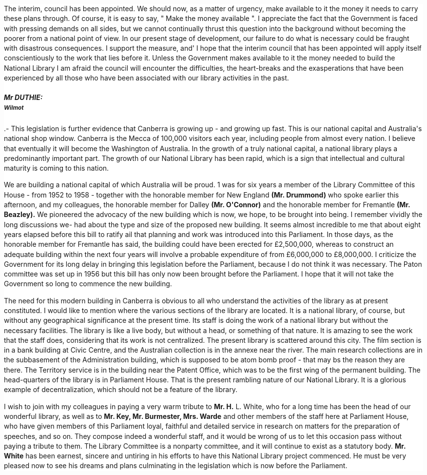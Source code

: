 The interim, council has been appointed. We should now, as a matter of urgency, make available to it the money it needs to carry these plans through. Of course, it is easy to say, " Make the money available ". I appreciate the fact that the Government is faced with pressing demands on all sides, but we cannot continually thrust this question into the background without becoming the poorer from a national point of view. In our present stage of development, our failure to do what is necessary could be fraught with disastrous consequences. I support the measure, and' I hope that the interim council that has been appointed will apply itself conscientiously to the work that lies before it. Unless the Government makes available to it the money needed to build the National Library I am afraid the council will encounter the difficulties, the heart-breaks and the exasperations that have been experienced by all those who have been associated with our library activities in the past. 

##### Mr DUTHIE:<br><small class="text-muted">Wilmot</small>

.- This legislation is further evidence that Canberra is growing up - and growing up fast. This is our national capital and Australia's national shop window. Canberra is the Mecca of 100,000 visitors each year, including people from almost every nation. I believe that eventually it will become the Washington of Australia. In the growth of a truly national capital, a national library plays  a  predominantly important part. The growth of our National Library has been rapid, which is a sign that intellectual and cultural maturity is coming  to  this  nation. 

We are building a national capital of which Australia will be proud. 1 was for six years a member of the Library Committee of this House - from 1952 to 1958  -  together with the honorable member for New England  **(Mr. Drummond)**  who spoke earlier this afternoon, and my colleagues, the honorable member for Dalley  **(Mr. O'Connor)**  and the honorable member for Fremantle  **(Mr. Beazley).**  We pioneered the advocacy of the new building which is now, we hope, to be brought into being. I remember vividly the long discussions we- had about the type and size of the proposed new building. It seems almost incredible to me that about eight years elapsed before this bill to ratify ail that planning and work was introduced into this Parliament. In those days, as the honorable member for Fremantle has said, the building could have been erected for £2,500,000, whereas to construct an adequate building within the next four years will involve a probable expenditure of from £6,000,000 to £8,000,000. I criticize the Government for its long delay in bringing this legislation before the Parliament, because I do not think it was necessary. The Paton committee was set up in 1956 but this bill has only now been brought before the Parliament. I hope that it will not take the Government so long to commence the new building. 

The need for this modern building in Canberra is obvious to all who understand the activities of the library as at present constituted. I would like to mention where the various sections of the library are located. It is a national library, of course, but without any geographical significance at the present time. Its staff is doing the work of a national library but without the necessary facilities. The library is like a live body, but without a head, or something of that nature. It is amazing to see the work that the staff does, considering that its work is not centralized. The present library is scattered around this city. The film section is in a bank building at Civic Centre, and the Australian collection is in the annexe near the river. The main research collections are in the subbasement of the Administration building, which is supposed to be atom bomb proof - that may bs the reason they are there. The Territory service is in the building near the Patent Office, which was to be the first wing of the permanent building. The head-quarters of the library is in Parliament House. That is the present rambling nature of our National Library. It is a glorious example of decentralization, which should not be a feature of the library. 

I wish to join with my colleagues in paying a very warm tribute to  **Mr. H.**  L. White, who for a long time has been the head of our wonderful library, as well as to  **Mr. Key, Mr. Burmester, Mrs. Warde**  and other members of the staff here at Parliament House, who have given members of this Parliament loyal, faithful and detailed service in research on matters for the preparation of speeches, and so on. They compose indeed a wonderful staff, and it would be wrong of us to let this occasion pass without paying a tribute to them. The Library Committee is a nonparty committee, and it will continue to exist as a statutory body.  **Mr. White**  has been earnest, sincere and untiring in his efforts to have this National Library project commenced. He must be very pleased now to see his dreams and plans culminating in the legislation which is now before the Parliament. 
